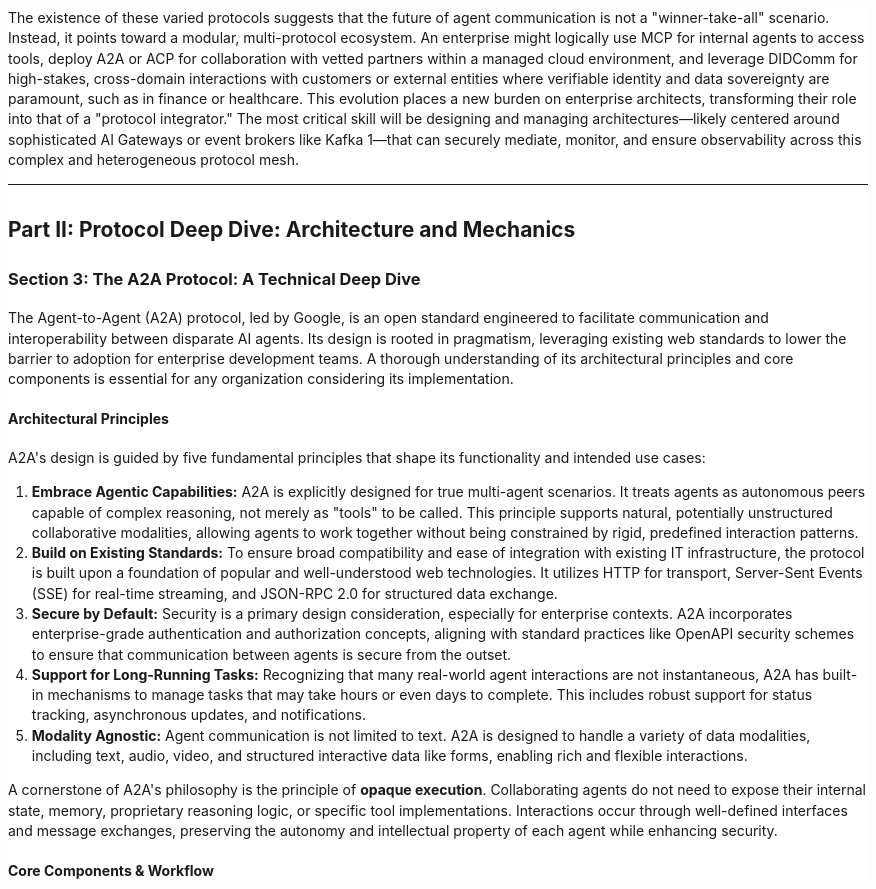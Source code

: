 The existence of these varied protocols suggests that the future of agent communication is not a "winner-take-all" scenario. Instead, it points toward a modular, multi-protocol ecosystem. An enterprise might logically use MCP for internal agents to access tools, deploy A2A or ACP for collaboration with vetted partners within a managed cloud environment, and leverage DIDComm for high-stakes, cross-domain interactions with customers or external entities where verifiable identity and data sovereignty are paramount, such as in finance or healthcare. This evolution places a new burden on enterprise architects, transforming their role into that of a "protocol integrator." The most critical skill will be designing and managing architectures—likely centered around sophisticated AI Gateways or event brokers like Kafka 1—that can securely mediate, monitor, and ensure observability across this complex and heterogeneous protocol mesh.

---

## Part II: Protocol Deep Dive: Architecture and Mechanics

### Section 3: The A2A Protocol: A Technical Deep Dive

The Agent-to-Agent (A2A) protocol, led by Google, is an open standard engineered to facilitate communication and interoperability between disparate AI agents. Its design is rooted in pragmatism, leveraging existing web standards to lower the barrier to adoption for enterprise development teams. A thorough understanding of its architectural principles and core components is essential for any organization considering its implementation.

#### Architectural Principles

A2A's design is guided by five fundamental principles that shape its functionality and intended use cases:

1. **Embrace Agentic Capabilities:** A2A is explicitly designed for true multi-agent scenarios. It treats agents as autonomous peers capable of complex reasoning, not merely as "tools" to be called. This principle supports natural, potentially unstructured collaborative modalities, allowing agents to work together without being constrained by rigid, predefined interaction patterns.
2. **Build on Existing Standards:** To ensure broad compatibility and ease of integration with existing IT infrastructure, the protocol is built upon a foundation of popular and well-understood web technologies. It utilizes HTTP for transport, Server-Sent Events (SSE) for real-time streaming, and JSON-RPC 2.0 for structured data exchange.
3. **Secure by Default:** Security is a primary design consideration, especially for enterprise contexts. A2A incorporates enterprise-grade authentication and authorization concepts, aligning with standard practices like OpenAPI security schemes to ensure that communication between agents is secure from the outset.
4. **Support for Long-Running Tasks:** Recognizing that many real-world agent interactions are not instantaneous, A2A has built-in mechanisms to manage tasks that may take hours or even days to complete. This includes robust support for status tracking, asynchronous updates, and notifications.
5. **Modality Agnostic:** Agent communication is not limited to text. A2A is designed to handle a variety of data modalities, including text, audio, video, and structured interactive data like forms, enabling rich and flexible interactions.

A cornerstone of A2A's philosophy is the principle of **opaque execution**. Collaborating agents do not need to expose their internal state, memory, proprietary reasoning logic, or specific tool implementations. Interactions occur through well-defined interfaces and message exchanges, preserving the autonomy and intellectual property of each agent while enhancing security.

#### Core Components & Workflow
